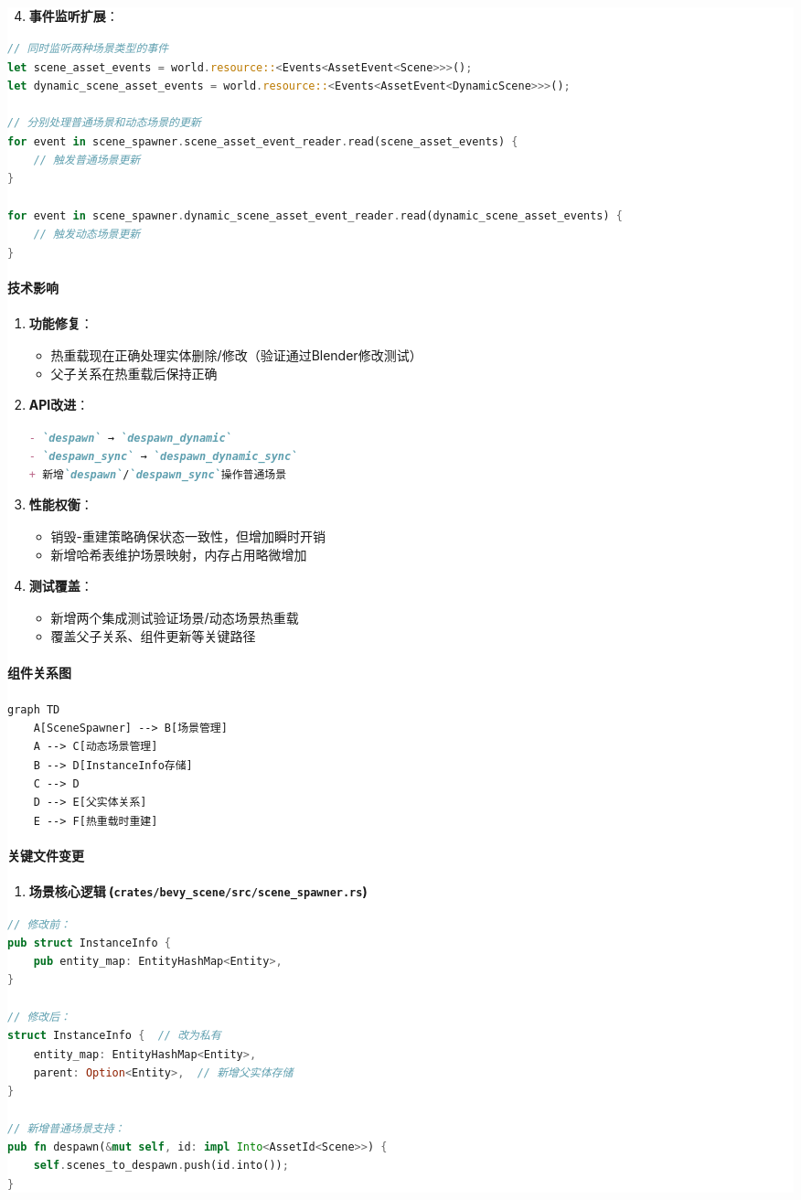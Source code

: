 4. **事件监听扩展**：
```rust
// 同时监听两种场景类型的事件
let scene_asset_events = world.resource::<Events<AssetEvent<Scene>>>();
let dynamic_scene_asset_events = world.resource::<Events<AssetEvent<DynamicScene>>>();

// 分别处理普通场景和动态场景的更新
for event in scene_spawner.scene_asset_event_reader.read(scene_asset_events) {
    // 触发普通场景更新
}

for event in scene_spawner.dynamic_scene_asset_event_reader.read(dynamic_scene_asset_events) {
    // 触发动态场景更新
}
```

#### 技术影响
1. **功能修复**：
   - 热重载现在正确处理实体删除/修改（验证通过Blender修改测试）
   - 父子关系在热重载后保持正确

2. **API改进**：
   ```markdown
   - `despawn` → `despawn_dynamic`
   - `despawn_sync` → `despawn_dynamic_sync`
   + 新增`despawn`/`despawn_sync`操作普通场景
   ```

3. **性能权衡**：
   - 销毁-重建策略确保状态一致性，但增加瞬时开销
   - 新增哈希表维护场景映射，内存占用略微增加

4. **测试覆盖**：
   - 新增两个集成测试验证场景/动态场景热重载
   - 覆盖父子关系、组件更新等关键路径

#### 组件关系图
```mermaid
graph TD
    A[SceneSpawner] --> B[场景管理]
    A --> C[动态场景管理]
    B --> D[InstanceInfo存储]
    C --> D
    D --> E[父实体关系]
    E --> F[热重载时重建]
```

#### 关键文件变更
1. **场景核心逻辑 (`crates/bevy_scene/src/scene_spawner.rs`)**
```rust
// 修改前：
pub struct InstanceInfo {
    pub entity_map: EntityHashMap<Entity>,
}

// 修改后：
struct InstanceInfo {  // 改为私有
    entity_map: EntityHashMap<Entity>,
    parent: Option<Entity>,  // 新增父实体存储
}

// 新增普通场景支持：
pub fn despawn(&mut self, id: impl Into<AssetId<Scene>>) {
    self.scenes_to_despawn.push(id.into());
}

```